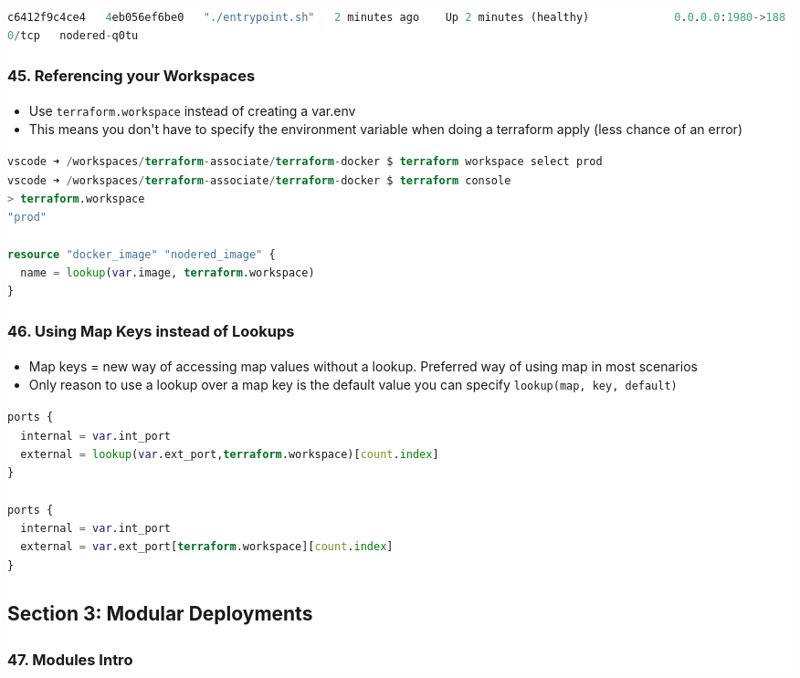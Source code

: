 ```terraform
c6412f9c4ce4   4eb056ef6be0   "./entrypoint.sh"   2 minutes ago    Up 2 minutes (healthy)             0.0.0.0:1980->1880/tcp   nodered-q0tu
```

### 45. Referencing your Workspaces

- Use `terraform.workspace` instead of creating a var.env
- This means you don't have to specify the environment variable when doing a terraform apply (less chance of an error)

```terraform
vscode ➜ /workspaces/terraform-associate/terraform-docker $ terraform workspace select prod
vscode ➜ /workspaces/terraform-associate/terraform-docker $ terraform console
> terraform.workspace
"prod"

resource "docker_image" "nodered_image" {
  name = lookup(var.image, terraform.workspace)
}
```

### 46. Using Map Keys instead of Lookups

- Map keys = new way of accessing map values without a lookup. Preferred way of using map in most scenarios
- Only reason to use a lookup over a map key is the default value you can specify `lookup(map, key, default)`

```terraform
ports {
  internal = var.int_port
  external = lookup(var.ext_port,terraform.workspace)[count.index]
}

ports {
  internal = var.int_port
  external = var.ext_port[terraform.workspace][count.index]
}
```

## Section 3: Modular Deployments

### 47. Modules Intro
